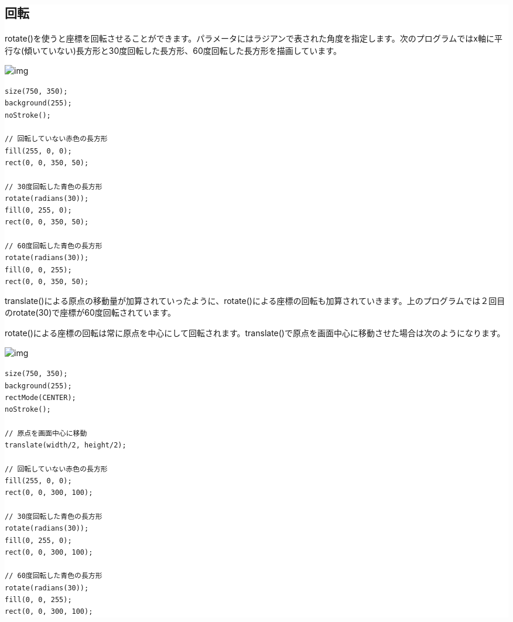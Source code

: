 ## 回転
rotate()を使うと座標を回転させることができます。パラメータにはラジアンで表された角度を指定します。次のプログラムではx軸に平行な(傾いていない)長方形と30度回転した長方形、60度回転した長方形を描画しています。

![img](/image/Chapter10/sketch05.jpg)
```processing
size(750, 350);
background(255);
noStroke();

// 回転していない赤色の長方形
fill(255, 0, 0);
rect(0, 0, 350, 50);

// 30度回転した青色の長方形
rotate(radians(30));
fill(0, 255, 0);
rect(0, 0, 350, 50);

// 60度回転した青色の長方形
rotate(radians(30));
fill(0, 0, 255);
rect(0, 0, 350, 50);
```

translate()による原点の移動量が加算されていったように、rotate()による座標の回転も加算されていきます。上のプログラムでは２回目のrotate(30)で座標が60度回転されています。

rotate()による座標の回転は常に原点を中心にして回転されます。translate()で原点を画面中心に移動させた場合は次のようになります。

![img](/image/Chapter10/sketch06.jpg)
```processing
size(750, 350);
background(255);
rectMode(CENTER);
noStroke();

// 原点を画面中心に移動
translate(width/2, height/2);

// 回転していない赤色の長方形
fill(255, 0, 0);
rect(0, 0, 300, 100);

// 30度回転した青色の長方形
rotate(radians(30));
fill(0, 255, 0);
rect(0, 0, 300, 100);

// 60度回転した青色の長方形
rotate(radians(30));
fill(0, 0, 255);
rect(0, 0, 300, 100);
```

